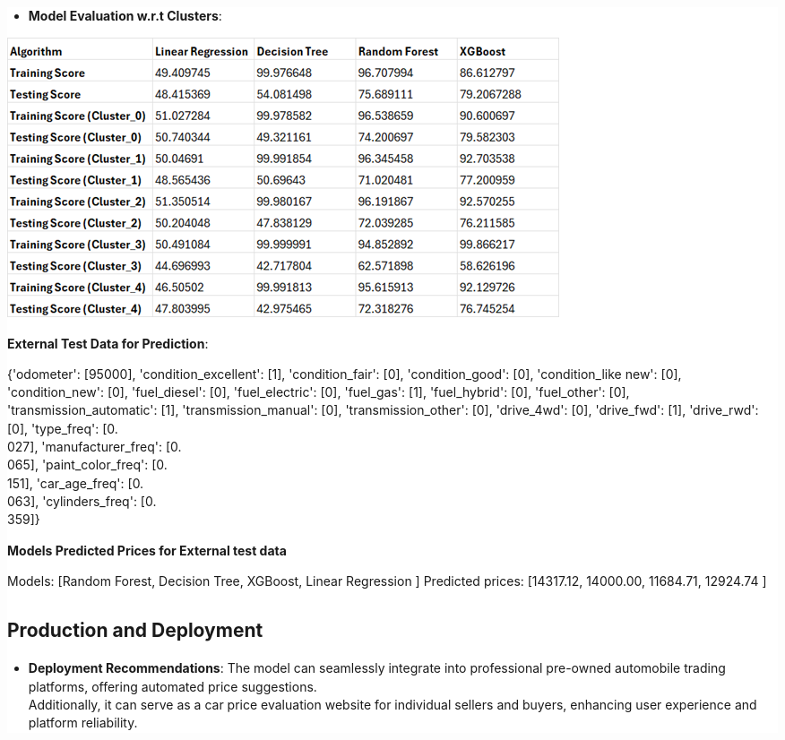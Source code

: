 
- **Model Evaluation w.r.t Clusters**: <br>

![alt Model_Performances](Img/Model_Performances.png) <br>

**External Test Data for Prediction**: 

{'odometer': [95000], 
'condition_excellent': [1], 
'condition_fair': [0], 
'condition_good': [0], 
'condition_like new': [0], 
'condition_new': [0], 
'fuel_diesel': [0], 
'fuel_electric': [0], 
'fuel_gas': [1], 
'fuel_hybrid': [0], 
'fuel_other': [0], 
'transmission_automatic': [1], 
'transmission_manual': [0], 
'transmission_other': [0], 
'drive_4wd': [0], 
'drive_fwd': [1], 
'drive_rwd': [0], 
'type_freq': [0.<br>027], 
'manufacturer_freq': [0.<br>065], 
'paint_color_freq': [0.<br>151], 
'car_age_freq': [0.<br>063], 
'cylinders_freq': [0.<br>359]}

**Models Predicted Prices for External test data** 

 Models: [Random Forest, Decision Tree, XGBoost, Linear Regression ]
 Predicted prices: [14317.12, 14000.00, 11684.71,  12924.74 ]

## Production and Deployment
- **Deployment Recommendations**: The model can seamlessly integrate into professional pre-owned automobile trading platforms, offering automated price suggestions.<br> Additionally, it can serve as a car price evaluation website for individual sellers and buyers, enhancing user experience and platform reliability.<br>
